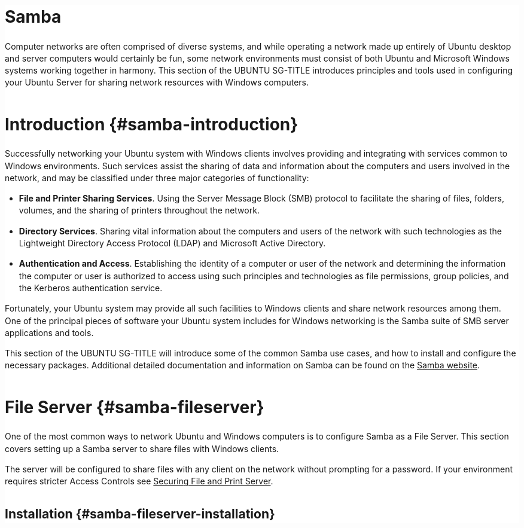 # Samba

Computer networks are often comprised of diverse systems, and while operating
a network made up entirely of Ubuntu desktop and server computers would
certainly be fun, some network environments must consist of both Ubuntu and
Microsoft Windows systems working together in harmony. This section of the
UBUNTU SG-TITLE introduces principles and tools used in configuring your
Ubuntu Server for sharing network resources with Windows computers.

# Introduction {#samba-introduction}

Successfully networking your Ubuntu system with Windows clients involves
providing and integrating with services common to Windows environments. Such
services assist the sharing of data and information about the computers and
users involved in the network, and may be classified under three major
categories of functionality:

-   **File and Printer Sharing Services**. Using the Server Message Block
    (SMB) protocol to facilitate the sharing of files, folders, volumes, and
    the sharing of printers throughout the network.

-   **Directory Services**. Sharing vital information about the computers and
    users of the network with such technologies as the Lightweight Directory
    Access Protocol (LDAP) and Microsoft Active Directory.

-   **Authentication and Access**. Establishing the identity of a computer or
    user of the network and determining the information the computer or user
    is authorized to access using such principles and technologies as file
    permissions, group policies, and the Kerberos authentication service.

Fortunately, your Ubuntu system may provide all such facilities to Windows
clients and share network resources among them. One of the principal pieces of
software your Ubuntu system includes for Windows networking is the Samba suite
of SMB server applications and tools.

This section of the UBUNTU SG-TITLE will introduce some of the common Samba
use cases, and how to install and configure the necessary packages. Additional
detailed documentation and information on Samba can be found on the [Samba
website].

# File Server {#samba-fileserver}

One of the most common ways to network Ubuntu and Windows computers is to
configure Samba as a File Server. This section covers setting up a Samba
server to share files with Windows clients.

The server will be configured to share files with any client on the network
without prompting for a password. If your environment requires stricter Access
Controls see [Securing File and Print Server].

## Installation {#samba-fileserver-installation}


  [Samba website]: http://www.samba.org
  [Securing File and Print Server]: #samba-fileprint-security
  [Samba HOWTO Collection]: http://samba.org/samba/docs/man/Samba-HOWTO-Collection/
  [/srv]: http://www.pathname.com/fhs/pub/fhs-2.3.html#SRVDATAFORSERVICESPROVIDEDBYSYSTEM
  [printed format]: http://www.amazon.com/exec/obidos/tg/detail/-/0131882228
  [Using Samba]: http://www.oreilly.com/catalog/9780596007690/
  [Ubuntu Wiki Samba]: https://help.ubuntu.com/community/Samba
  [File Server]: #samba-fileserver
  [???]: #cups
  [CUPS Website]: http://www.cups.org/
  [As a Domain Controller]: #samba-dc
  [Active Directory Integration]: #samba-ad-integration
  [Server Security]: http://samba.org/samba/docs/man/Samba-HOWTO-Collection/ServerType.html#id349531
  [Print Server]: #samba-printserver
  [1]: #adding-deleting-users
  [2]: #apparmor
  [Chapter 18]: http://samba.org/samba/docs/man/Samba-HOWTO-Collection/securing-samba.html
  [Samba ACLs page]: http://samba.org/samba/docs/man/Samba-HOWTO-Collection/AccessControls.html#id397568
  [3]: #samba-ldap
  [Chapter 4]: http://samba.org/samba/docs/man/Samba-HOWTO-Collection/samba-pdc.html
  [Chapter 5]: http://us3.samba.org/samba/docs/man/Samba-HOWTO-Collection/samba-bdc.html
  [Likewise Open documentation]: http://www.beyondtrust.com/Technical-Support/Downloads/files/pbiso/Manuals/ubuntu-active-directory.html
  [online]: http://manpages.ubuntu.com/manpages/&distro-short-codename;/en/man1/smbclient.1.html
  [man page]: http://manpages.ubuntu.com/manpages/&distro-short-codename;/en/man8/mount.cifs.8.html